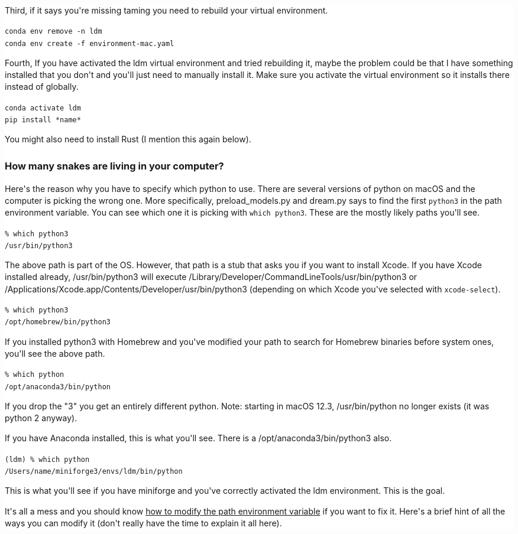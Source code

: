 Third, if it says you're missing taming you need to rebuild your virtual
environment.

	conda env remove -n ldm
	conda env create -f environment-mac.yaml

Fourth, If you have activated the ldm virtual environment and tried rebuilding
it, maybe the problem could be that I have something installed that
you don't and you'll just need to manually install it. Make sure you
activate the virtual environment so it installs there instead of
globally.

	conda activate ldm
	pip install *name*

You might also need to install Rust (I mention this again below).

### How many snakes are living in your computer?

Here's the reason why you have to specify which python to use.
There are several versions of python on macOS and the computer is
picking the wrong one. More specifically, preload_models.py and dream.py says to
find the first `python3` in the path environment variable. You can see which one
it is picking with `which python3`. These are the mostly likely paths you'll see.

	% which python3
	/usr/bin/python3

The above path is part of the OS. However, that path is a stub that asks you if
you want to install Xcode. If you have Xcode installed already,
/usr/bin/python3 will execute /Library/Developer/CommandLineTools/usr/bin/python3 or
/Applications/Xcode.app/Contents/Developer/usr/bin/python3 (depending on which
Xcode you've selected with `xcode-select`).

	% which python3
	/opt/homebrew/bin/python3

If you installed python3 with Homebrew and you've modified your path to search
for Homebrew binaries before system ones, you'll see the above path.

	% which python
	/opt/anaconda3/bin/python

If you drop the "3" you get an entirely different python. Note: starting in
macOS 12.3, /usr/bin/python no longer exists (it was python 2 anyway).

If you have Anaconda installed, this is what you'll see. There is a
/opt/anaconda3/bin/python3 also.

	(ldm) % which python
	/Users/name/miniforge3/envs/ldm/bin/python

This is what you'll see if you have miniforge and you've correctly activated
the ldm environment. This is the goal.

It's all a mess and you should know [how to modify the path environment variable](https://support.apple.com/guide/terminal/use-environment-variables-apd382cc5fa-4f58-4449-b20a-41c53c006f8f/mac)
if you want to fix it. Here's a brief hint of all the ways you can modify it
(don't really have the time to explain it all here).
